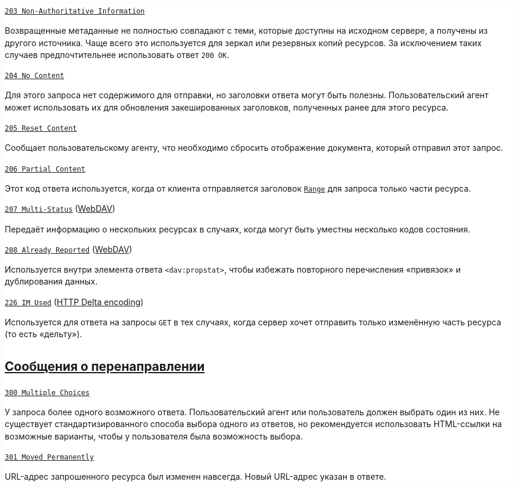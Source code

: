 [`203 Non-Authoritative Information`](https://developer.mozilla.org/ru/docs/Web/HTTP/Status/203)

Возвращенные метаданные не полностью совпадают с теми, которые доступны на исходном сервере, а получены из другого источника. Чаще всего это используется для зеркал или резервных копий ресурсов. За исключением таких случаев предпочтительнее использовать ответ `200 OK`.

[`204 No Content`](https://developer.mozilla.org/ru/docs/Web/HTTP/Status/204)

Для этого запроса нет содержимого для отправки, но заголовки ответа могут быть полезны. Пользовательский агент может использовать их для обновления закешированных заголовков, полученных ранее для этого ресурса.

[`205 Reset Content`](https://developer.mozilla.org/ru/docs/Web/HTTP/Status/205)

Сообщает пользовательскому агенту, что необходимо сбросить отображение документа, который отправил этот запрос.

[`206 Partial Content`](https://developer.mozilla.org/ru/docs/Web/HTTP/Status/206)

Этот код ответа используется, когда от клиента отправляется заголовок [`Range`](https://developer.mozilla.org/ru/docs/Web/HTTP/Headers/Range) для запроса только части ресурса.

[`207 Multi-Status`](https://developer.mozilla.org/en-US/docs/Web/HTTP/Status/207 "В настоящее время эта страница доступна только на английском языке") ([WebDAV](https://developer.mozilla.org/en-US/docs/Glossary/WebDAV "В настоящее время эта страница доступна только на английском языке"))

Передаёт информацию о нескольких ресурсах в случаях, когда могут быть уместны несколько кодов состояния.

[`208 Already Reported`](https://developer.mozilla.org/en-US/docs/Web/HTTP/Status/208 "В настоящее время эта страница доступна только на английском языке") ([WebDAV](https://developer.mozilla.org/en-US/docs/Glossary/WebDAV "В настоящее время эта страница доступна только на английском языке"))

Используется внутри элемента ответа `<dav:propstat>`, чтобы избежать повторного перечисления «привязок» и дублирования данных.

[`226 IM Used`](https://developer.mozilla.org/en-US/docs/Web/HTTP/Status/226 "В настоящее время эта страница доступна только на английском языке") ([HTTP Delta encoding](https://datatracker.ietf.org/doc/html/rfc3229))

Используется для ответа на запросы `GET` в тех случаях, когда сервер хочет отправить только изменённую часть ресурса (то есть «дельту»).

## [Сообщения о перенаправлении](https://developer.mozilla.org/ru/docs/Web/HTTP/Status#%D1%81%D0%BE%D0%BE%D0%B1%D1%89%D0%B5%D0%BD%D0%B8%D1%8F_%D0%BE_%D0%BF%D0%B5%D1%80%D0%B5%D0%BD%D0%B0%D0%BF%D1%80%D0%B0%D0%B2%D0%BB%D0%B5%D0%BD%D0%B8%D0%B8)

[`300 Multiple Choices`](https://developer.mozilla.org/ru/docs/Web/HTTP/Status/300)

У запроса более одного возможного ответа. Пользовательский агент или пользователь должен выбрать один из них. Не существует стандартизированного способа выбора одного из ответов, но рекомендуется использовать HTML-ссылки на возможные варианты, чтобы у пользователя была возможность выбора.

[`301 Moved Permanently`](https://developer.mozilla.org/ru/docs/Web/HTTP/Status/301)

URL-адрес запрошенного ресурса был изменен навсегда. Новый URL-адрес указан в ответе.
